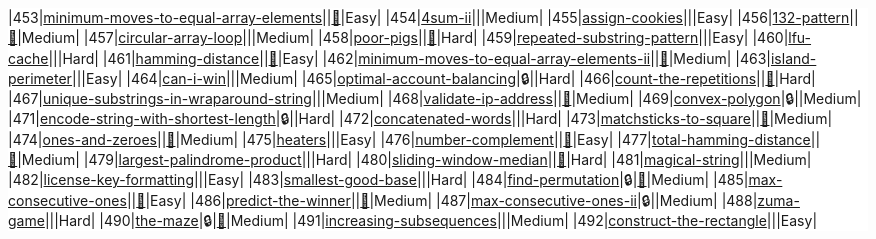 |453|[minimum-moves-to-equal-array-elements](https://leetcode.com/problems/minimum-moves-to-equal-array-elements)||[:memo:](https://leetcode.com/articles/minimum-moves-to-equal-array-elements/)|Easy|
|454|[4sum-ii](https://leetcode.com/problems/4sum-ii)|||Medium|
|455|[assign-cookies](https://leetcode.com/problems/assign-cookies)|||Easy|
|456|[132-pattern](https://leetcode.com/problems/132-pattern)||[:memo:](https://leetcode.com/articles/132-pattern/)|Medium|
|457|[circular-array-loop](https://leetcode.com/problems/circular-array-loop)|||Medium|
|458|[poor-pigs](https://leetcode.com/problems/poor-pigs)||[:memo:](https://leetcode.com/articles/poor-pigs/)|Hard|
|459|[repeated-substring-pattern](https://leetcode.com/problems/repeated-substring-pattern)|||Easy|
|460|[lfu-cache](https://leetcode.com/problems/lfu-cache)|||Hard|
|461|[hamming-distance](https://leetcode.com/problems/hamming-distance)||[:memo:](https://leetcode.com/articles/hamming-distance/)|Easy|
|462|[minimum-moves-to-equal-array-elements-ii](https://leetcode.com/problems/minimum-moves-to-equal-array-elements-ii)||[:memo:](https://leetcode.com/articles/minimum-moves-to-equal-array-elements-ii/)|Medium|
|463|[island-perimeter](https://leetcode.com/problems/island-perimeter)|||Easy|
|464|[can-i-win](https://leetcode.com/problems/can-i-win)|||Medium|
|465|[optimal-account-balancing](https://leetcode.com/problems/optimal-account-balancing)|:lock:||Hard|
|466|[count-the-repetitions](https://leetcode.com/problems/count-the-repetitions)||[:memo:](https://leetcode.com/articles/count-the-repetitions/)|Hard|
|467|[unique-substrings-in-wraparound-string](https://leetcode.com/problems/unique-substrings-in-wraparound-string)|||Medium|
|468|[validate-ip-address](https://leetcode.com/problems/validate-ip-address)||[:memo:](https://leetcode.com/articles/validate-ip-address/)|Medium|
|469|[convex-polygon](https://leetcode.com/problems/convex-polygon)|:lock:||Medium|
|471|[encode-string-with-shortest-length](https://leetcode.com/problems/encode-string-with-shortest-length)|:lock:||Hard|
|472|[concatenated-words](https://leetcode.com/problems/concatenated-words)|||Hard|
|473|[matchsticks-to-square](https://leetcode.com/problems/matchsticks-to-square)||[:memo:](https://leetcode.com/articles/matchsticks-to-square/)|Medium|
|474|[ones-and-zeroes](https://leetcode.com/problems/ones-and-zeroes)||[:memo:](https://leetcode.com/articles/ones-and-zeroes/)|Medium|
|475|[heaters](https://leetcode.com/problems/heaters)|||Easy|
|476|[number-complement](https://leetcode.com/problems/number-complement)||[:memo:](https://leetcode.com/articles/number-complement/)|Easy|
|477|[total-hamming-distance](https://leetcode.com/problems/total-hamming-distance)||[:memo:](https://leetcode.com/articles/total-hamming-distance/)|Medium|
|479|[largest-palindrome-product](https://leetcode.com/problems/largest-palindrome-product)|||Hard|
|480|[sliding-window-median](https://leetcode.com/problems/sliding-window-median)||[:memo:](https://leetcode.com/articles/sliding-window-median/)|Hard|
|481|[magical-string](https://leetcode.com/problems/magical-string)|||Medium|
|482|[license-key-formatting](https://leetcode.com/problems/license-key-formatting)|||Easy|
|483|[smallest-good-base](https://leetcode.com/problems/smallest-good-base)|||Hard|
|484|[find-permutation](https://leetcode.com/problems/find-permutation)|:lock:|[:memo:](https://leetcode.com/articles/find-permutation/)|Medium|
|485|[max-consecutive-ones](https://leetcode.com/problems/max-consecutive-ones)||[:memo:](https://leetcode.com/articles/max-consecutive-ones/)|Easy|
|486|[predict-the-winner](https://leetcode.com/problems/predict-the-winner)||[:memo:](https://leetcode.com/articles/predict-the-winner/)|Medium|
|487|[max-consecutive-ones-ii](https://leetcode.com/problems/max-consecutive-ones-ii)|:lock:||Medium|
|488|[zuma-game](https://leetcode.com/problems/zuma-game)|||Hard|
|490|[the-maze](https://leetcode.com/problems/the-maze)|:lock:|[:memo:](https://leetcode.com/articles/the-maze/)|Medium|
|491|[increasing-subsequences](https://leetcode.com/problems/increasing-subsequences)|||Medium|
|492|[construct-the-rectangle](https://leetcode.com/problems/construct-the-rectangle)|||Easy|